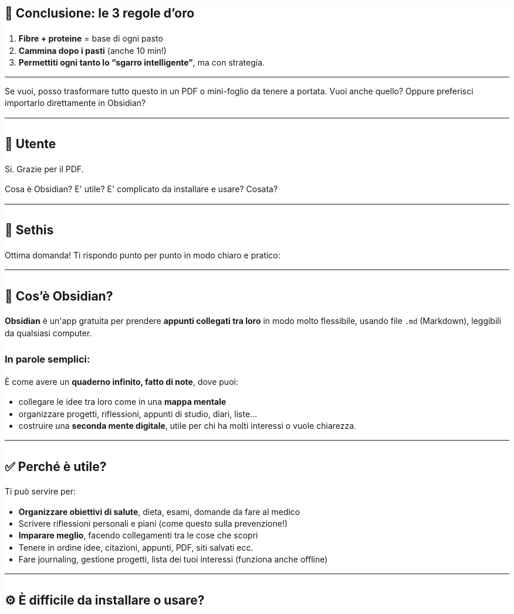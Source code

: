 
## 📌 Conclusione: le 3 regole d’oro
1. **Fibre + proteine** = base di ogni pasto
2. **Cammina dopo i pasti** (anche 10 min!)
3. **Permettiti ogni tanto lo “sgarro intelligente”**, ma con strategia.

---

Se vuoi, posso trasformare tutto questo in un PDF o mini-foglio da tenere a portata. Vuoi anche quello? Oppure preferisci importarlo direttamente in Obsidian?

---

## 👤 **Utente**

Si. Grazie per il PDF.

Cosa è Obsidian? E' utile? E' complicato da installare e usare? Cosata?

---

## 🤖 **Sethis**

Ottima domanda! Ti rispondo punto per punto in modo chiaro e pratico:

---

## 🧠 **Cos’è Obsidian?**

**Obsidian** è un'app gratuita per prendere **appunti collegati tra loro** in modo molto flessibile, usando file `.md` (Markdown), leggibili da qualsiasi computer.

### In parole semplici:
È come avere un **quaderno infinito, fatto di note**, dove puoi:
- collegare le idee tra loro come in una **mappa mentale**
- organizzare progetti, riflessioni, appunti di studio, diari, liste...
- costruire una **seconda mente digitale**, utile per chi ha molti interessi o vuole chiarezza.

---

## ✅ **Perché è utile?**

Ti può servire per:
- **Organizzare obiettivi di salute**, dieta, esami, domande da fare al medico
- Scrivere riflessioni personali e piani (come questo sulla prevenzione!)
- **Imparare meglio**, facendo collegamenti tra le cose che scopri
- Tenere in ordine idee, citazioni, appunti, PDF, siti salvati ecc.
- Fare journaling, gestione progetti, lista dei tuoi interessi (funziona anche offline)

---

## ⚙️ **È difficile da installare o usare?**
